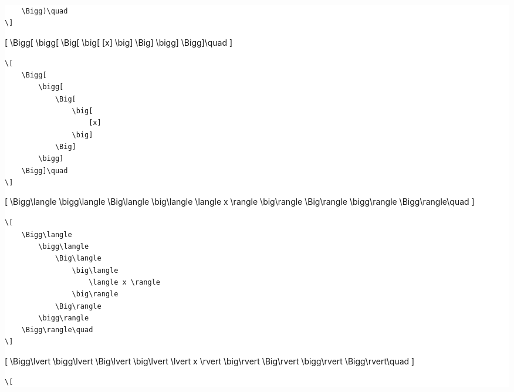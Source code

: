 ```
    \Bigg)\quad
\]
```
\[
    \Bigg[
        \bigg[
            \Big[
                \big[
                    [x]
                \big]
            \Big]
        \bigg]
    \Bigg]\quad
\]
```
\[
    \Bigg[
        \bigg[
            \Big[
                \big[
                    [x]
                \big]
            \Big]
        \bigg]
    \Bigg]\quad
\]
```
\[
    \Bigg\langle
        \bigg\langle
            \Big\langle
                \big\langle
                    \langle x \rangle
                \big\rangle
            \Big\rangle
        \bigg\rangle
    \Bigg\rangle\quad
\]
```
\[
    \Bigg\langle
        \bigg\langle
            \Big\langle
                \big\langle
                    \langle x \rangle
                \big\rangle
            \Big\rangle
        \bigg\rangle
    \Bigg\rangle\quad
\]
```
\[
    \Bigg\lvert
        \bigg\lvert
            \Big\lvert
                \big\lvert
                    \lvert x \rvert
                \big\rvert
            \Big\rvert
        \bigg\rvert
    \Bigg\rvert\quad
\]
```
\[
```